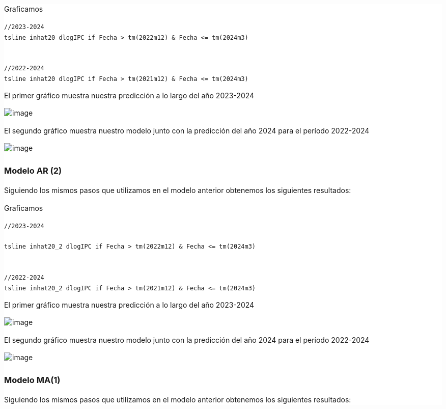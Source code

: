 Graficamos

```
//2023-2024
tsline inhat20 dlogIPC if Fecha > tm(2022m12) & Fecha <= tm(2024m3)


//2022-2024
tsline inhat20 dlogIPC if Fecha > tm(2021m12) & Fecha <= tm(2024m3)
```

El primer gráfico muestra nuestra predicción a lo largo del año 2023-2024

<img width="1458" alt="image" src="https://github.com/lucassebaord29/series_de_tiempo_1c2024/assets/67765423/c9af4959-98bd-4435-b618-9ad86eb7a145">


El segundo gráfico muestra nuestro modelo junto con la predicción del año 2024 para el período 2022-2024

<img width="1458" alt="image" src="https://github.com/lucassebaord29/series_de_tiempo_1c2024/assets/67765423/c648a21c-5c65-498c-9348-06a817be052e">




### Modelo AR (2)

Siguiendo los mismos pasos que utilizamos en el modelo anterior obtenemos los siguientes resultados:


Graficamos

```
//2023-2024

tsline inhat20_2 dlogIPC if Fecha > tm(2022m12) & Fecha <= tm(2024m3)


//2022-2024
tsline inhat20_2 dlogIPC if Fecha > tm(2021m12) & Fecha <= tm(2024m3)
```

El primer gráfico muestra nuestra predicción a lo largo del año 2023-2024

<img width="1458" alt="image" src="https://github.com/lucassebaord29/series_de_tiempo_1c2024/assets/67765423/ed8c7de6-93a0-41b3-bd64-bde7c493f5e8">


El segundo gráfico muestra nuestro modelo junto con la predicción del año 2024 para el período 2022-2024

<img width="1458" alt="image" src="https://github.com/lucassebaord29/series_de_tiempo_1c2024/assets/67765423/2640442b-8a69-40bd-9646-3812d7886f6d">


### Modelo MA(1)

Siguiendo los mismos pasos que utilizamos en el modelo anterior obtenemos los siguientes resultados:
